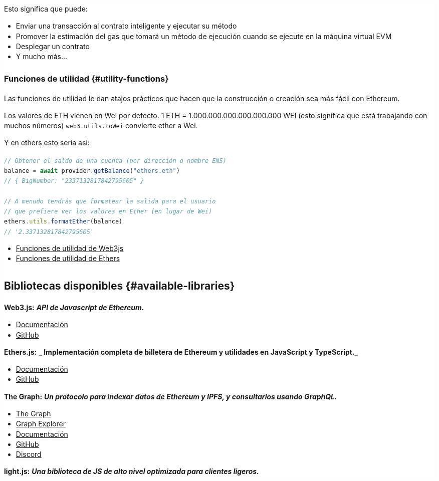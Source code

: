 
Esto significa que puede:

- Enviar una transacción al contrato inteligente y ejecutar su método
- Promover la estimación del gas que tomará un método de ejecución cuando se ejecute en la máquina virtual EVM
- Desplegar un contrato
- Y mucho más...

### Funciones de utilidad {#utility-functions}

Las funciones de utilidad le dan atajos prácticos que hacen que la construcción o creación sea más fácil con Ethereum.

Los valores de ETH vienen en Wei por defecto. 1 ETH = 1.000.000.000.000.000.000 WEI (esto significa que está trabajando con muchos números) `web3.utils.toWei` convierte ether a Wei.

Y en ethers esto sería así:

```js
// Obtener el saldo de una cuenta (por dirección o nombre ENS)
balance = await provider.getBalance("ethers.eth")
// { BigNumber: "2337132817842795605" }

// A menudo tendrás que formatear la salida para el usuario
// que prefiere ver los valores en Ether (en lugar de Wei)
ethers.utils.formatEther(balance)
// '2.337132817842795605'
```

- [Funciones de utilidad de Web3js](https://docs.web3js.org/api/web3-utils)
- [Funciones de utilidad de Ethers](https://docs.ethers.io/v5/api/utils/)

## Bibliotecas disponibles {#available-libraries}

**Web3.js:** **_API de Javascript de Ethereum._**

- [Documentación](https://docs.web3js.org/)
- [GitHub](https://github.com/ethereum/web3.js/)

**Ethers.js:** **_ Implementación completa de billetera de Ethereum y utilidades en JavaScript y TypeScript._**

- [Documentación](https://docs.ethers.io/)
- [GitHub](https://github.com/ethers-io/ethers.js/)

**The Graph:** **_Un protocolo para indexar datos de Ethereum y IPFS, y consultarlos usando GraphQL._**

- [The Graph](https://thegraph.com/)
- [Graph Explorer](https://thegraph.com/explorer/)
- [Documentación](https://thegraph.com/docs/)
- [GitHub](https://github.com/graphprotocol/)
- [Discord](https://thegraph.com/discord)

**light.js:** **_Una biblioteca de JS de alto nivel optimizada para clientes ligeros._**

